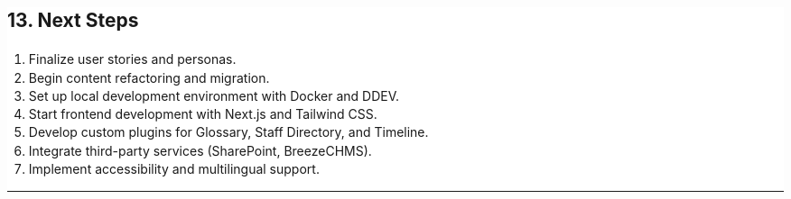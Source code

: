 
## **13. Next Steps**  
1. Finalize user stories and personas.  
2. Begin content refactoring and migration.  
3. Set up local development environment with Docker and DDEV.  
4. Start frontend development with Next.js and Tailwind CSS.  
5. Develop custom plugins for Glossary, Staff Directory, and Timeline.  
6. Integrate third-party services (SharePoint, BreezeCHMS).  
7. Implement accessibility and multilingual support.  

---